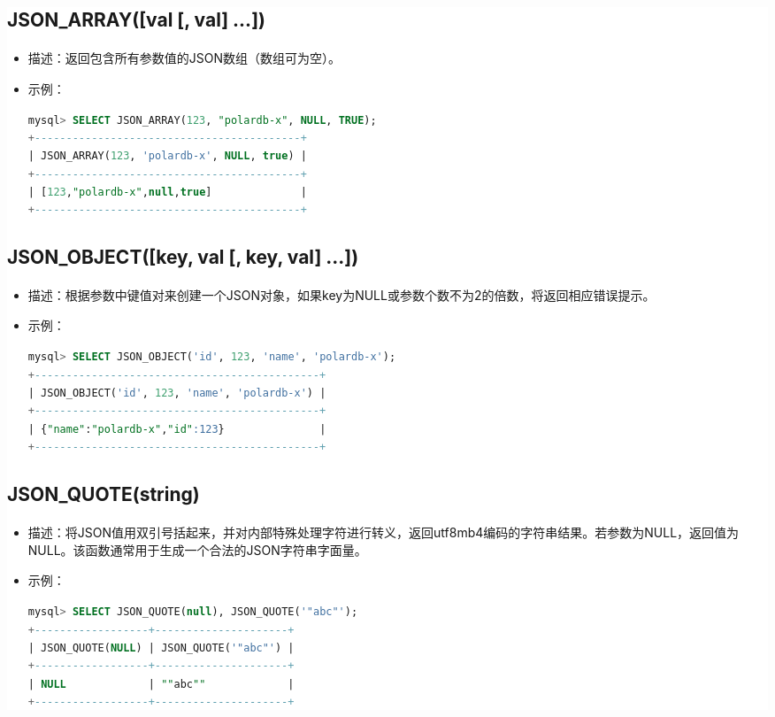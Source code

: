 

JSON_ARRAY(\[val \[, val\] ...\]) 
------------------------------------------------------

* 描述：返回包含所有参数值的JSON数组（数组可为空）。

* 示例：

  ```sql
  mysql> SELECT JSON_ARRAY(123, "polardb-x", NULL, TRUE);
  +------------------------------------------+
  | JSON_ARRAY(123, 'polardb-x', NULL, true) |
  +------------------------------------------+
  | [123,"polardb-x",null,true]              |
  +------------------------------------------+
  ```

   




JSON_OBJECT(\[key, val \[, key, val\] ...\]) 
-----------------------------------------------------------------

* 描述：根据参数中键值对来创建一个JSON对象，如果key为NULL或参数个数不为2的倍数，将返回相应错误提示。

* 示例：

  ```sql
  mysql> SELECT JSON_OBJECT('id', 123, 'name', 'polardb-x');
  +---------------------------------------------+
  | JSON_OBJECT('id', 123, 'name', 'polardb-x') |
  +---------------------------------------------+
  | {"name":"polardb-x","id":123}               |
  +---------------------------------------------+
  ```

   




JSON_QUOTE(string) 
---------------------------------------

* 描述：将JSON值用双引号括起来，并对内部特殊处理字符进行转义，返回utf8mb4编码的字符串结果。若参数为NULL，返回值为NULL。该函数通常用于生成一个合法的JSON字符串字面量。

* 示例：

  ```sql
  mysql> SELECT JSON_QUOTE(null), JSON_QUOTE('"abc"');
  +------------------+---------------------+
  | JSON_QUOTE(NULL) | JSON_QUOTE('"abc"') |
  +------------------+---------------------+
  | NULL             | ""abc""             |
  +------------------+---------------------+
  ```

   


